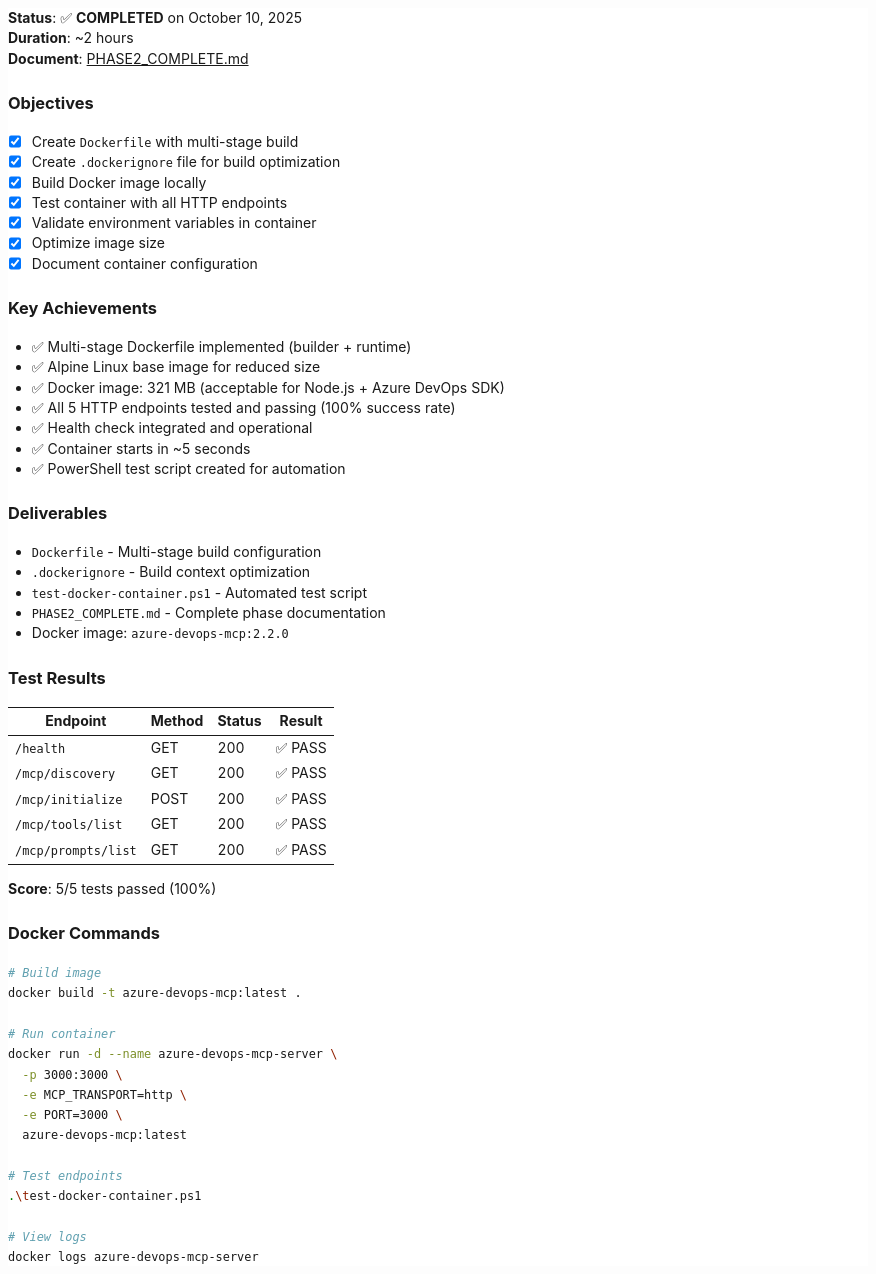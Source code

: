 **Status**: ✅ **COMPLETED** on October 10, 2025  
**Duration**: ~2 hours  
**Document**: [PHASE2_COMPLETE.md](./PHASE2_COMPLETE.md)

### Objectives

- [x] Create `Dockerfile` with multi-stage build
- [x] Create `.dockerignore` file for build optimization
- [x] Build Docker image locally
- [x] Test container with all HTTP endpoints
- [x] Validate environment variables in container
- [x] Optimize image size
- [x] Document container configuration

### Key Achievements

- ✅ Multi-stage Dockerfile implemented (builder + runtime)
- ✅ Alpine Linux base image for reduced size
- ✅ Docker image: 321 MB (acceptable for Node.js + Azure DevOps SDK)
- ✅ All 5 HTTP endpoints tested and passing (100% success rate)
- ✅ Health check integrated and operational
- ✅ Container starts in ~5 seconds
- ✅ PowerShell test script created for automation

### Deliverables

- `Dockerfile` - Multi-stage build configuration
- `.dockerignore` - Build context optimization
- `test-docker-container.ps1` - Automated test script
- `PHASE2_COMPLETE.md` - Complete phase documentation
- Docker image: `azure-devops-mcp:2.2.0`

### Test Results

| Endpoint            | Method | Status | Result  |
| ------------------- | ------ | ------ | ------- |
| `/health`           | GET    | 200    | ✅ PASS |
| `/mcp/discovery`    | GET    | 200    | ✅ PASS |
| `/mcp/initialize`   | POST   | 200    | ✅ PASS |
| `/mcp/tools/list`   | GET    | 200    | ✅ PASS |
| `/mcp/prompts/list` | GET    | 200    | ✅ PASS |

**Score**: 5/5 tests passed (100%)

### Docker Commands

```bash
# Build image
docker build -t azure-devops-mcp:latest .

# Run container
docker run -d --name azure-devops-mcp-server \
  -p 3000:3000 \
  -e MCP_TRANSPORT=http \
  -e PORT=3000 \
  azure-devops-mcp:latest

# Test endpoints
.\test-docker-container.ps1

# View logs
docker logs azure-devops-mcp-server
```